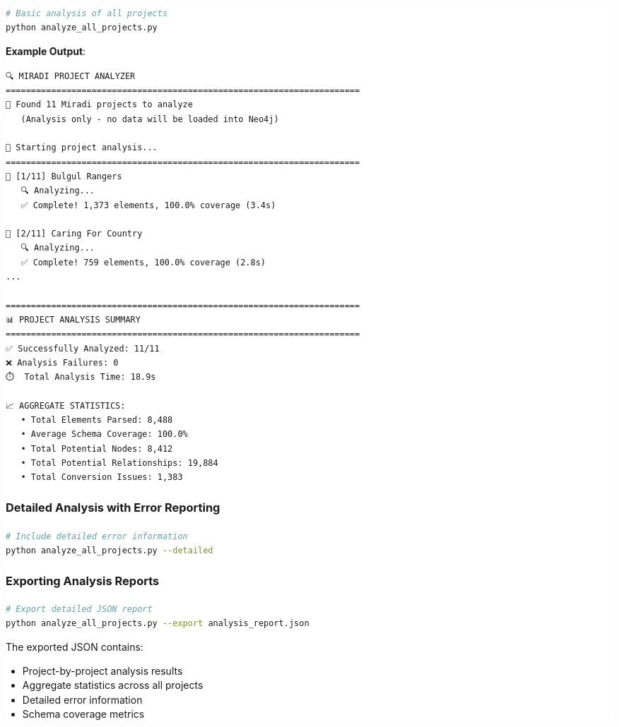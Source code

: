 ```bash
# Basic analysis of all projects
python analyze_all_projects.py
```

**Example Output**:
```
🔍 MIRADI PROJECT ANALYZER
======================================================================
📂 Found 11 Miradi projects to analyze
   (Analysis only - no data will be loaded into Neo4j)

🚀 Starting project analysis...
======================================================================
📁 [1/11] Bulgul Rangers
   🔍 Analyzing...
   ✅ Complete! 1,373 elements, 100.0% coverage (3.4s)

📁 [2/11] Caring For Country
   🔍 Analyzing...
   ✅ Complete! 759 elements, 100.0% coverage (2.8s)
...

======================================================================
📊 PROJECT ANALYSIS SUMMARY
======================================================================
✅ Successfully Analyzed: 11/11
❌ Analysis Failures: 0
⏱️  Total Analysis Time: 18.9s

📈 AGGREGATE STATISTICS:
   • Total Elements Parsed: 8,488
   • Average Schema Coverage: 100.0%
   • Total Potential Nodes: 8,412
   • Total Potential Relationships: 19,884
   • Total Conversion Issues: 1,383
```

### Detailed Analysis with Error Reporting

```bash
# Include detailed error information
python analyze_all_projects.py --detailed
```

### Exporting Analysis Reports

```bash
# Export detailed JSON report
python analyze_all_projects.py --export analysis_report.json
```

The exported JSON contains:
- Project-by-project analysis results
- Aggregate statistics across all projects
- Detailed error information
- Schema coverage metrics
